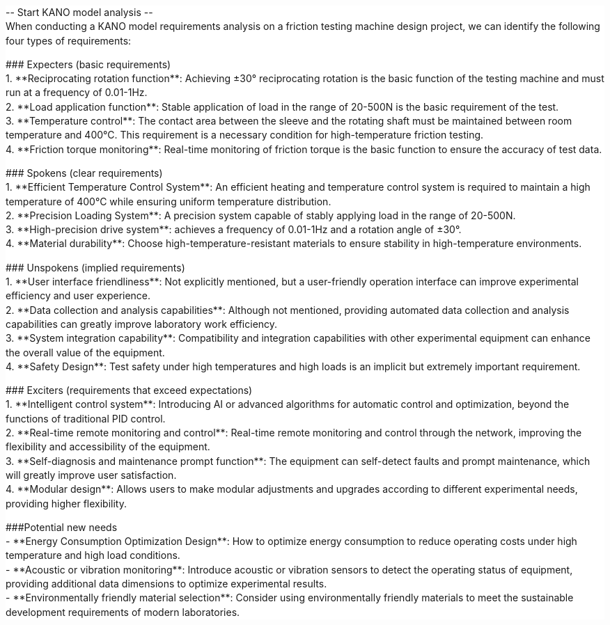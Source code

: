 \-- Start KANO model analysis \--  
When conducting a KANO model requirements analysis on a friction testing machine design project, we can identify the following four types of requirements:

\#\#\# Expecters (basic requirements)  
1\. \*\*Reciprocating rotation function\*\*: Achieving ±30° reciprocating rotation is the basic function of the testing machine and must run at a frequency of 0.01-1Hz.  
2\. \*\*Load application function\*\*: Stable application of load in the range of 20-500N is the basic requirement of the test.  
3\. \*\*Temperature control\*\*: The contact area between the sleeve and the rotating shaft must be maintained between room temperature and 400°C. This requirement is a necessary condition for high-temperature friction testing.  
4\. \*\*Friction torque monitoring\*\*: Real-time monitoring of friction torque is the basic function to ensure the accuracy of test data.

\#\#\# Spokens (clear requirements)  
1\. \*\*Efficient Temperature Control System\*\*: An efficient heating and temperature control system is required to maintain a high temperature of 400°C while ensuring uniform temperature distribution.  
2\. \*\*Precision Loading System\*\*: A precision system capable of stably applying load in the range of 20-500N.  
3\. \*\*High-precision drive system\*\*: achieves a frequency of 0.01-1Hz and a rotation angle of ±30°.  
4\. \*\*Material durability\*\*: Choose high-temperature-resistant materials to ensure stability in high-temperature environments.

\#\#\# Unspokens (implied requirements)  
1\. \*\*User interface friendliness\*\*: Not explicitly mentioned, but a user-friendly operation interface can improve experimental efficiency and user experience.  
2\. \*\*Data collection and analysis capabilities\*\*: Although not mentioned, providing automated data collection and analysis capabilities can greatly improve laboratory work efficiency.  
3\. \*\*System integration capability\*\*: Compatibility and integration capabilities with other experimental equipment can enhance the overall value of the equipment.  
4\. \*\*Safety Design\*\*: Test safety under high temperatures and high loads is an implicit but extremely important requirement.

\#\#\# Exciters (requirements that exceed expectations)  
1\. \*\*Intelligent control system\*\*: Introducing AI or advanced algorithms for automatic control and optimization, beyond the functions of traditional PID control.  
2\. \*\*Real-time remote monitoring and control\*\*: Real-time remote monitoring and control through the network, improving the flexibility and accessibility of the equipment.  
3\. \*\*Self-diagnosis and maintenance prompt function\*\*: The equipment can self-detect faults and prompt maintenance, which will greatly improve user satisfaction.  
4\. \*\*Modular design\*\*: Allows users to make modular adjustments and upgrades according to different experimental needs, providing higher flexibility.

\#\#\#Potential new needs  
\- \*\*Energy Consumption Optimization Design\*\*: How to optimize energy consumption to reduce operating costs under high temperature and high load conditions.  
\- \*\*Acoustic or vibration monitoring\*\*: Introduce acoustic or vibration sensors to detect the operating status of equipment, providing additional data dimensions to optimize experimental results.  
\- \*\*Environmentally friendly material selection\*\*: Consider using environmentally friendly materials to meet the sustainable development requirements of modern laboratories.
